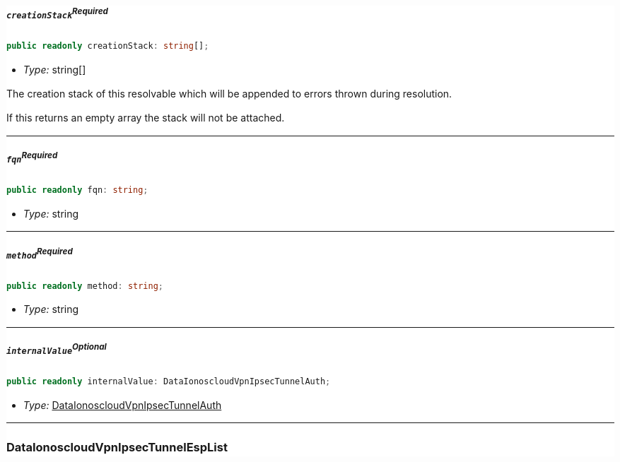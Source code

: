 
##### `creationStack`<sup>Required</sup> <a name="creationStack" id="@cdktf/provider-ionoscloud.dataIonoscloudVpnIpsecTunnel.DataIonoscloudVpnIpsecTunnelAuthOutputReference.property.creationStack"></a>

```typescript
public readonly creationStack: string[];
```

- *Type:* string[]

The creation stack of this resolvable which will be appended to errors thrown during resolution.

If this returns an empty array the stack will not be attached.

---

##### `fqn`<sup>Required</sup> <a name="fqn" id="@cdktf/provider-ionoscloud.dataIonoscloudVpnIpsecTunnel.DataIonoscloudVpnIpsecTunnelAuthOutputReference.property.fqn"></a>

```typescript
public readonly fqn: string;
```

- *Type:* string

---

##### `method`<sup>Required</sup> <a name="method" id="@cdktf/provider-ionoscloud.dataIonoscloudVpnIpsecTunnel.DataIonoscloudVpnIpsecTunnelAuthOutputReference.property.method"></a>

```typescript
public readonly method: string;
```

- *Type:* string

---

##### `internalValue`<sup>Optional</sup> <a name="internalValue" id="@cdktf/provider-ionoscloud.dataIonoscloudVpnIpsecTunnel.DataIonoscloudVpnIpsecTunnelAuthOutputReference.property.internalValue"></a>

```typescript
public readonly internalValue: DataIonoscloudVpnIpsecTunnelAuth;
```

- *Type:* <a href="#@cdktf/provider-ionoscloud.dataIonoscloudVpnIpsecTunnel.DataIonoscloudVpnIpsecTunnelAuth">DataIonoscloudVpnIpsecTunnelAuth</a>

---


### DataIonoscloudVpnIpsecTunnelEspList <a name="DataIonoscloudVpnIpsecTunnelEspList" id="@cdktf/provider-ionoscloud.dataIonoscloudVpnIpsecTunnel.DataIonoscloudVpnIpsecTunnelEspList"></a>
